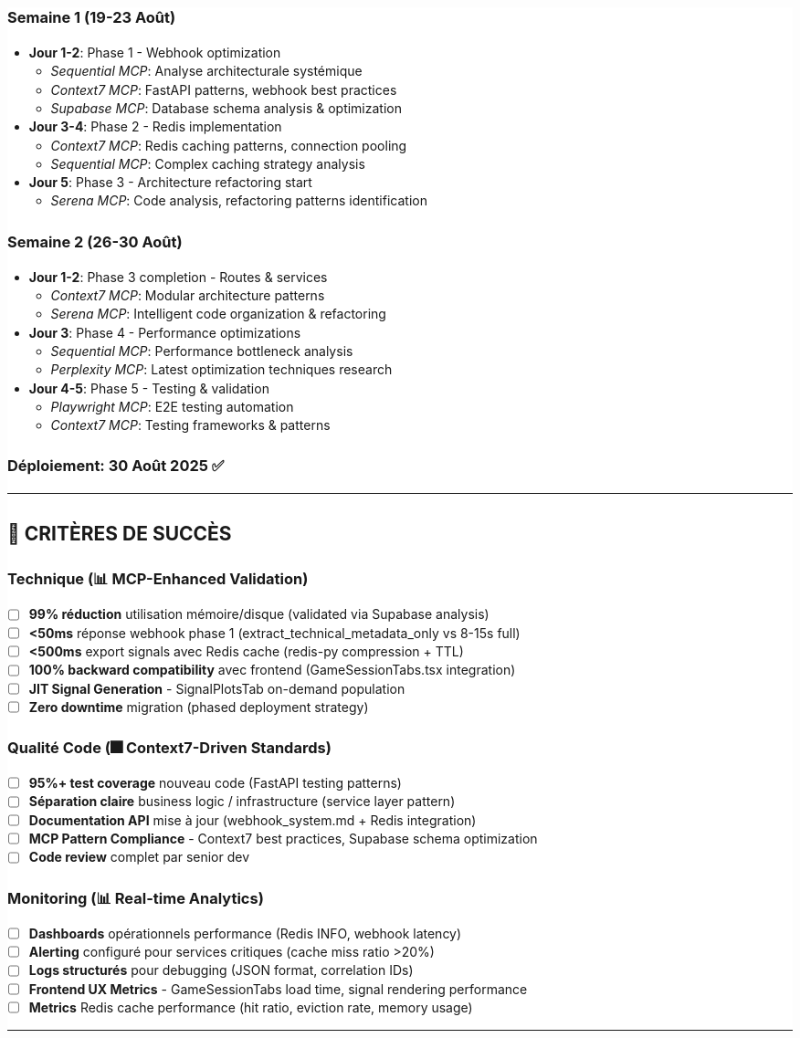 ### Semaine 1 (19-23 Août)
- **Jour 1-2**: Phase 1 - Webhook optimization
  - *Sequential MCP*: Analyse architecturale systémique 
  - *Context7 MCP*: FastAPI patterns, webhook best practices
  - *Supabase MCP*: Database schema analysis & optimization
- **Jour 3-4**: Phase 2 - Redis implementation  
  - *Context7 MCP*: Redis caching patterns, connection pooling
  - *Sequential MCP*: Complex caching strategy analysis
- **Jour 5**: Phase 3 - Architecture refactoring start
  - *Serena MCP*: Code analysis, refactoring patterns identification

### Semaine 2 (26-30 Août)
- **Jour 1-2**: Phase 3 completion - Routes & services
  - *Context7 MCP*: Modular architecture patterns
  - *Serena MCP*: Intelligent code organization & refactoring
- **Jour 3**: Phase 4 - Performance optimizations
  - *Sequential MCP*: Performance bottleneck analysis
  - *Perplexity MCP*: Latest optimization techniques research
- **Jour 4-5**: Phase 5 - Testing & validation
  - *Playwright MCP*: E2E testing automation
  - *Context7 MCP*: Testing frameworks & patterns

### Déploiement: 30 Août 2025 ✅

---

## 🚨 **CRITÈRES DE SUCCÈS**

### Technique (📊 MCP-Enhanced Validation)
- [ ] **99% réduction** utilisation mémoire/disque (validated via Supabase analysis)
- [ ] **<50ms** réponse webhook phase 1 (extract_technical_metadata_only vs 8-15s full)
- [ ] **<500ms** export signals avec Redis cache (redis-py compression + TTL)
- [ ] **100% backward compatibility** avec frontend (GameSessionTabs.tsx integration)
- [ ] **JIT Signal Generation** - SignalPlotsTab on-demand population
- [ ] **Zero downtime** migration (phased deployment strategy)

### Qualité Code (🎆 Context7-Driven Standards)
- [ ] **95%+ test coverage** nouveau code (FastAPI testing patterns)
- [ ] **Séparation claire** business logic / infrastructure (service layer pattern)
- [ ] **Documentation API** mise à jour (webhook_system.md + Redis integration)
- [ ] **MCP Pattern Compliance** - Context7 best practices, Supabase schema optimization
- [ ] **Code review** complet par senior dev

### Monitoring (📊 Real-time Analytics)
- [ ] **Dashboards** opérationnels performance (Redis INFO, webhook latency)
- [ ] **Alerting** configuré pour services critiques (cache miss ratio >20%)
- [ ] **Logs structurés** pour debugging (JSON format, correlation IDs)
- [ ] **Frontend UX Metrics** - GameSessionTabs load time, signal rendering performance 
- [ ] **Metrics** Redis cache performance (hit ratio, eviction rate, memory usage)

---